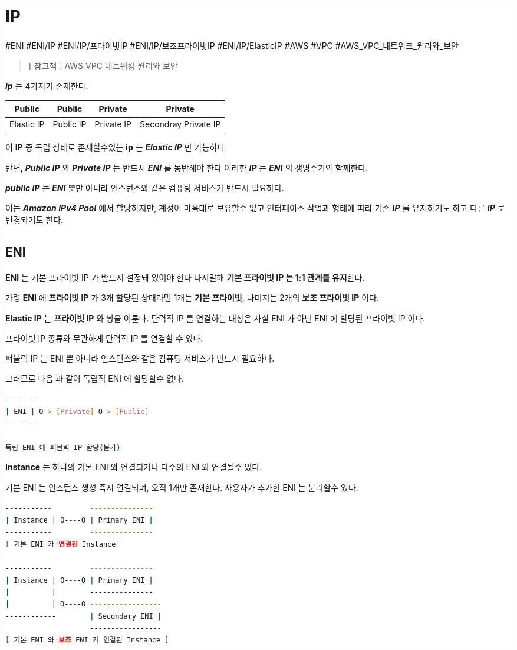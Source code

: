 #  IP
#ENI #ENI/IP #ENI/IP/프라이빗IP  #ENI/IP/보조프라이빗IP #ENI/IP/ElasticIP #AWS #VPC #AWS_VPC_네트워크_원리와_보안

> [ 참고책 ] AWS VPC 네트워킹 원리와 보안

***ip*** 는 4가지가 존재한다.


| Public     | Public    | Private    | Private              |
| ---------- | --------- | ---------- | -------------------- |
| Elastic IP | Public IP | Private IP | Secondray Private IP |

이 **IP** 중 독립 상태로 존재할수있는 **ip** 는 ***Elastic IP*** 만 가능하다

반면, ***Public IP*** 와 ***Private IP*** 는 반드시 ***ENI*** 를 동반해야 한다
이러한 ***IP*** 는 ***ENI*** 의 생명주기와 함께한다.

***public IP*** 는 ***ENI*** 뿐만 아니라 인스턴스와 같은 컴퓨팅 서비스가 반드시 필요하다.

이는 ***Amazon IPv4 Pool*** 에서 할당하지만, 계정이 마음대로 보유할수 없고 인터페이스 작업과 형태에 따라 기존 ***IP*** 를 유지하기도 하고 다른 ***IP*** 로 변경되기도 한다.

## ENI

**ENI** 는 기본 프라이빗 IP 가 반드시 설정돼 있어야 한다
다시말해 **기본 프라이빗 IP 는 1:1 관계를 유지**한다.

가령 **ENI** 에 **프라이빗 IP** 가 3개 할당된 상태라면 1개는 **기본 프라이빗**, 나머지는 2개의  **보조 프라이빗 IP** 이다.

**Elastic IP** 는 **프라이빗 IP** 와 쌍을 이룬다.
탄력적 IP 를 연결하는 대상은 사실 ENI 가 아닌 ENI 에 할당된 프라이빗 IP 이다.

프라이빗 IP 종류와 무관하게 탄력적 IP 를 연결할 수 있다.

퍼블릭 IP 는 ENI 뿐 아니라 인스턴스와 같은 컴퓨팅 서비스가 반드시 필요하다.

그러므로 다음 과 같이 독립적 ENI 에 할당할수 없다.

```sh
-------
| ENI | O-> [Private] O-> [Public]
-------

독립 ENI 에 퍼블릭 IP 할당(불가)
```

**Instance** 는 하나의 기본 ENI 와 연결되거나 다수의 ENI 와 연결될수 있다.

기본 ENI 는 인스턴스 생성 즉시 연결되며, 오직 1개만 존재한다.
사용자가 추가한 ENI 는 분리할수 있다.

```sh
-----------         ---------------
| Instance | O----O | Primary ENI |
-----------         ---------------
[ 기본 ENI 가 연결된 Instance]

-----------         ---------------
| Instance | O----O | Primary ENI |
|          |        ---------------
|		   | O----O -----------------
------------		| Secondary ENI |
					-----------------
[ 기본 ENI 와 보조 ENI 가 연결된 Instance ]
```
